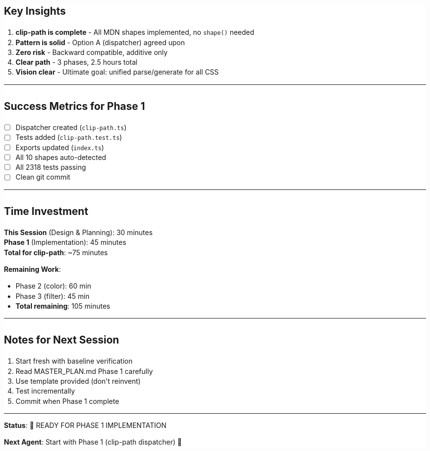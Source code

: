 ## Key Insights

1. **clip-path is complete** - All MDN shapes implemented, no `shape()` needed
2. **Pattern is solid** - Option A (dispatcher) agreed upon
3. **Zero risk** - Backward compatible, additive only
4. **Clear path** - 3 phases, 2.5 hours total
5. **Vision clear** - Ultimate goal: unified parse/generate for all CSS

---

## Success Metrics for Phase 1

- [ ] Dispatcher created (`clip-path.ts`)
- [ ] Tests added (`clip-path.test.ts`)
- [ ] Exports updated (`index.ts`)
- [ ] All 10 shapes auto-detected
- [ ] All 2318 tests passing
- [ ] Clean git commit

---

## Time Investment

**This Session** (Design & Planning): 30 minutes  
**Phase 1** (Implementation): 45 minutes  
**Total for clip-path**: ~75 minutes

**Remaining Work**:
- Phase 2 (color): 60 min
- Phase 3 (filter): 45 min
- **Total remaining**: 105 minutes

---

## Notes for Next Session

1. Start fresh with baseline verification
2. Read MASTER_PLAN.md Phase 1 carefully
3. Use template provided (don't reinvent)
4. Test incrementally
5. Commit when Phase 1 complete

---

**Status**: 🎯 READY FOR PHASE 1 IMPLEMENTATION

**Next Agent**: Start with Phase 1 (clip-path dispatcher) 🚀
